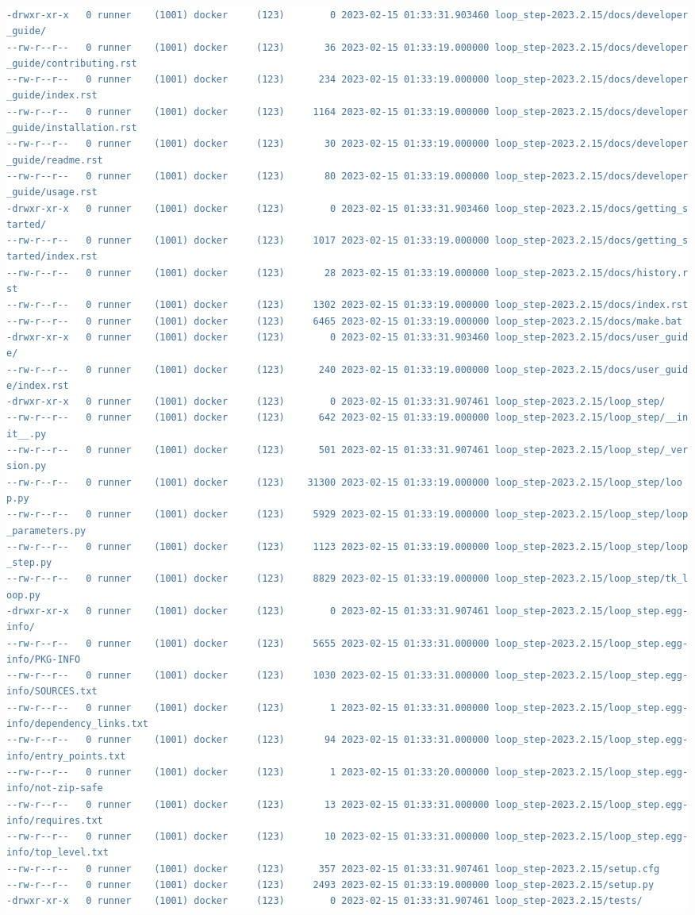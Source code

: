 ```diff
-drwxr-xr-x   0 runner    (1001) docker     (123)        0 2023-02-15 01:33:31.903460 loop_step-2023.2.15/docs/developer_guide/
--rw-r--r--   0 runner    (1001) docker     (123)       36 2023-02-15 01:33:19.000000 loop_step-2023.2.15/docs/developer_guide/contributing.rst
--rw-r--r--   0 runner    (1001) docker     (123)      234 2023-02-15 01:33:19.000000 loop_step-2023.2.15/docs/developer_guide/index.rst
--rw-r--r--   0 runner    (1001) docker     (123)     1164 2023-02-15 01:33:19.000000 loop_step-2023.2.15/docs/developer_guide/installation.rst
--rw-r--r--   0 runner    (1001) docker     (123)       30 2023-02-15 01:33:19.000000 loop_step-2023.2.15/docs/developer_guide/readme.rst
--rw-r--r--   0 runner    (1001) docker     (123)       80 2023-02-15 01:33:19.000000 loop_step-2023.2.15/docs/developer_guide/usage.rst
-drwxr-xr-x   0 runner    (1001) docker     (123)        0 2023-02-15 01:33:31.903460 loop_step-2023.2.15/docs/getting_started/
--rw-r--r--   0 runner    (1001) docker     (123)     1017 2023-02-15 01:33:19.000000 loop_step-2023.2.15/docs/getting_started/index.rst
--rw-r--r--   0 runner    (1001) docker     (123)       28 2023-02-15 01:33:19.000000 loop_step-2023.2.15/docs/history.rst
--rw-r--r--   0 runner    (1001) docker     (123)     1302 2023-02-15 01:33:19.000000 loop_step-2023.2.15/docs/index.rst
--rw-r--r--   0 runner    (1001) docker     (123)     6465 2023-02-15 01:33:19.000000 loop_step-2023.2.15/docs/make.bat
-drwxr-xr-x   0 runner    (1001) docker     (123)        0 2023-02-15 01:33:31.903460 loop_step-2023.2.15/docs/user_guide/
--rw-r--r--   0 runner    (1001) docker     (123)      240 2023-02-15 01:33:19.000000 loop_step-2023.2.15/docs/user_guide/index.rst
-drwxr-xr-x   0 runner    (1001) docker     (123)        0 2023-02-15 01:33:31.907461 loop_step-2023.2.15/loop_step/
--rw-r--r--   0 runner    (1001) docker     (123)      642 2023-02-15 01:33:19.000000 loop_step-2023.2.15/loop_step/__init__.py
--rw-r--r--   0 runner    (1001) docker     (123)      501 2023-02-15 01:33:31.907461 loop_step-2023.2.15/loop_step/_version.py
--rw-r--r--   0 runner    (1001) docker     (123)    31300 2023-02-15 01:33:19.000000 loop_step-2023.2.15/loop_step/loop.py
--rw-r--r--   0 runner    (1001) docker     (123)     5929 2023-02-15 01:33:19.000000 loop_step-2023.2.15/loop_step/loop_parameters.py
--rw-r--r--   0 runner    (1001) docker     (123)     1123 2023-02-15 01:33:19.000000 loop_step-2023.2.15/loop_step/loop_step.py
--rw-r--r--   0 runner    (1001) docker     (123)     8829 2023-02-15 01:33:19.000000 loop_step-2023.2.15/loop_step/tk_loop.py
-drwxr-xr-x   0 runner    (1001) docker     (123)        0 2023-02-15 01:33:31.907461 loop_step-2023.2.15/loop_step.egg-info/
--rw-r--r--   0 runner    (1001) docker     (123)     5655 2023-02-15 01:33:31.000000 loop_step-2023.2.15/loop_step.egg-info/PKG-INFO
--rw-r--r--   0 runner    (1001) docker     (123)     1030 2023-02-15 01:33:31.000000 loop_step-2023.2.15/loop_step.egg-info/SOURCES.txt
--rw-r--r--   0 runner    (1001) docker     (123)        1 2023-02-15 01:33:31.000000 loop_step-2023.2.15/loop_step.egg-info/dependency_links.txt
--rw-r--r--   0 runner    (1001) docker     (123)       94 2023-02-15 01:33:31.000000 loop_step-2023.2.15/loop_step.egg-info/entry_points.txt
--rw-r--r--   0 runner    (1001) docker     (123)        1 2023-02-15 01:33:20.000000 loop_step-2023.2.15/loop_step.egg-info/not-zip-safe
--rw-r--r--   0 runner    (1001) docker     (123)       13 2023-02-15 01:33:31.000000 loop_step-2023.2.15/loop_step.egg-info/requires.txt
--rw-r--r--   0 runner    (1001) docker     (123)       10 2023-02-15 01:33:31.000000 loop_step-2023.2.15/loop_step.egg-info/top_level.txt
--rw-r--r--   0 runner    (1001) docker     (123)      357 2023-02-15 01:33:31.907461 loop_step-2023.2.15/setup.cfg
--rw-r--r--   0 runner    (1001) docker     (123)     2493 2023-02-15 01:33:19.000000 loop_step-2023.2.15/setup.py
-drwxr-xr-x   0 runner    (1001) docker     (123)        0 2023-02-15 01:33:31.907461 loop_step-2023.2.15/tests/
```